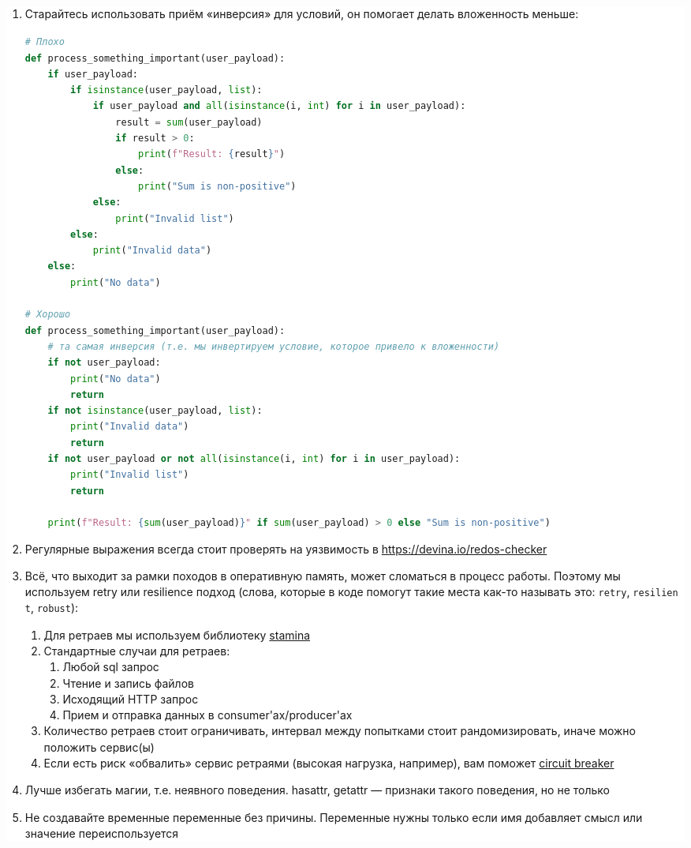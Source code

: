 1. Старайтесь использовать приём «инверсия» для условий, он помогает делать вложенность меньше:

   ```python
   # Плохо
   def process_something_important(user_payload):
       if user_payload:
           if isinstance(user_payload, list):
               if user_payload and all(isinstance(i, int) for i in user_payload):
                   result = sum(user_payload)
                   if result > 0:
                       print(f"Result: {result}")
                   else:
                       print("Sum is non-positive")
               else:
                   print("Invalid list")
           else:
               print("Invalid data")
       else:
           print("No data")

   # Хорошо
   def process_something_important(user_payload):
       # та самая инверсия (т.е. мы инвертируем условие, которое привело к вложенности)
       if not user_payload:
           print("No data")
           return
       if not isinstance(user_payload, list):
           print("Invalid data")
           return
       if not user_payload or not all(isinstance(i, int) for i in user_payload):
           print("Invalid list")
           return

       print(f"Result: {sum(user_payload)}" if sum(user_payload) > 0 else "Sum is non-positive")
   ```

1. Регулярные выражения всегда стоит проверять на уязвимость в https://devina.io/redos-checker
1. Всё, что выходит за рамки походов в оперативную память, может сломаться в процесс работы. Поэтому мы используем retry или resilience подход (слова, которые в коде помогут такие места как-то называть это: `retry`, `resilient`, `robust`):
   1. Для ретраев мы используем библиотеку [stamina](https://github.com/hynek/stamina)
   1. Стандартные случаи для ретраев:
      1. Любой sql запрос
      1. Чтение и запись файлов
      1. Исходящий HTTP запрос
      1. Прием и отправка данных в consumer'ах/producer'ах
   1. Количество ретраев стоит ограничивать, интервал между попытками стоит рандомизировать, иначе можно положить сервис(ы)
   1. Если есть риск «обвалить» сервис ретраями (высокая нагрузка, например), вам поможет [circuit breaker](https://github.com/community-of-python/circuit-breaker-box)
1. Лучше избегать магии, т.е. неявного поведения. hasattr, getattr — признаки такого поведения, но не только
1. Не создавайте временные переменные без причины. Переменные нужны только если имя добавляет смысл или значение переиспользуется
